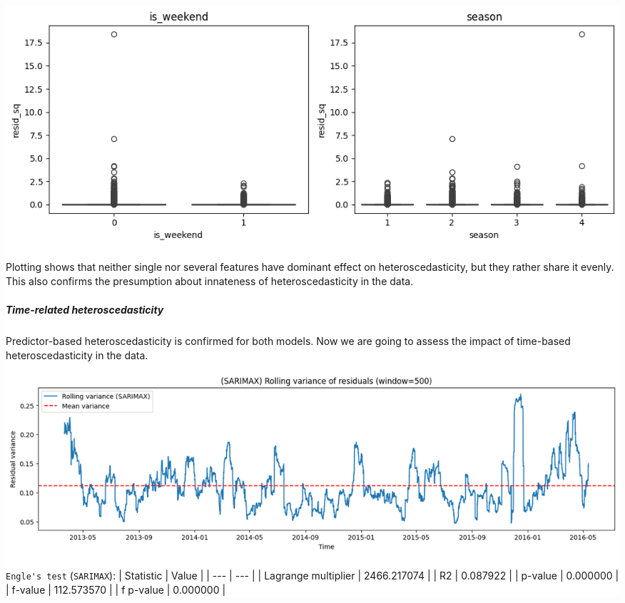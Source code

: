 
![heteroscedasticity_explained2.png](img/heteroscedasticity_explained2.png)


Plotting shows that neither single nor several features have dominant effect on heteroscedasticity, but they rather share it evenly. This also confirms the presumption about innateness of heteroscedasticity in the data. 


##### Time-related heteroscedasticity
Predictor-based heteroscedasticity is confirmed for both models. Now we are going to assess the impact of time-based heteroscedasticity in the data.

![time_related_heteroscedasticity_sarimax.png](img/time_related_heteroscedasticity_sarimax.png)

`Engle's test` (`SARIMAX`):
| Statistic | Value |
| --- | --- |
| Lagrange multiplier | 2466.217074 |
| R2 | 0.087922 |
| p-value | 0.000000 |
| f-value | 112.573570 |
| f p-value | 0.000000 |
